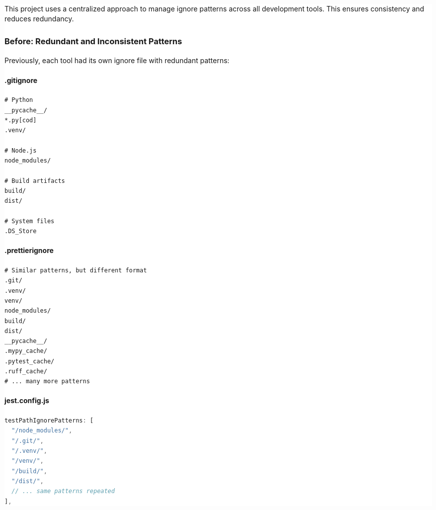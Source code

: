 This project uses a centralized approach to manage ignore patterns across all development tools.
This ensures consistency and reduces redundancy.

### Before: Redundant and Inconsistent Patterns

Previously, each tool had its own ignore file with redundant patterns:

#### .gitignore

```gitignore
# Python
__pycache__/
*.py[cod]
.venv/

# Node.js
node_modules/

# Build artifacts
build/
dist/

# System files
.DS_Store
```

#### .prettierignore

```gitignore
# Similar patterns, but different format
.git/
.venv/
venv/
node_modules/
build/
dist/
__pycache__/
.mypy_cache/
.pytest_cache/
.ruff_cache/
# ... many more patterns
```

#### jest.config.js

```javascript
testPathIgnorePatterns: [
  "/node_modules/",
  "/.git/",
  "/.venv/",
  "/venv/",
  "/build/",
  "/dist/",
  // ... same patterns repeated
],
```

